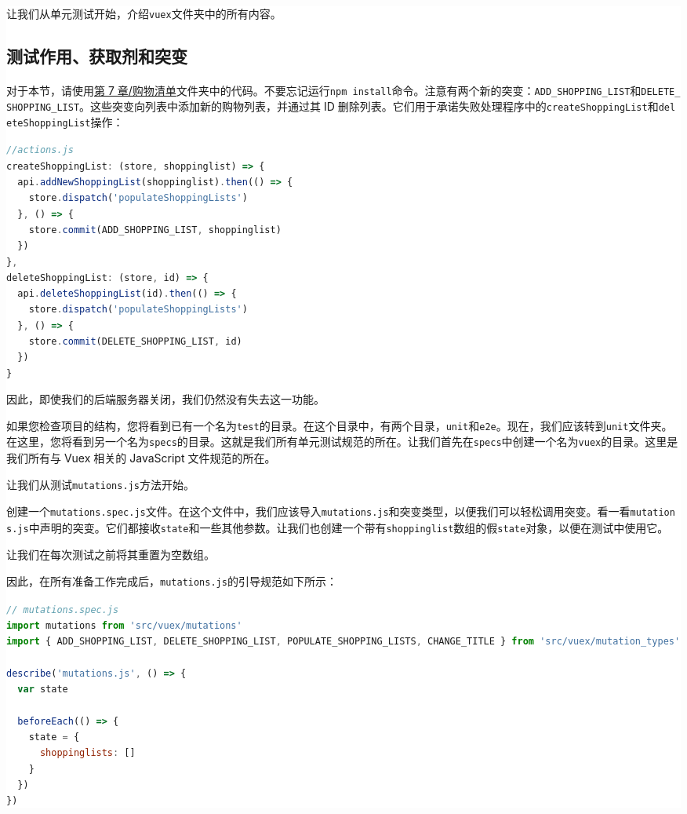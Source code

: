 让我们从单元测试开始，介绍`vuex`文件夹中的所有内容。

## 测试作用、获取剂和突变

对于本节，请使用[第 7 章/购物清单](https://github.com/PacktPublishing/Learning-Vue.js-2/tree/master/chapter7/shopping-list)文件夹中的代码。不要忘记运行`npm install`命令。注意有两个新的突变：`ADD_SHOPPING_LIST`和`DELETE_SHOPPING_LIST`。这些突变向列表中添加新的购物列表，并通过其 ID 删除列表。它们用于承诺失败处理程序中的`createShoppingList`和`deleteShoppingList`操作：

```js
//actions.js  
createShoppingList: (store, shoppinglist) => { 
  api.addNewShoppingList(shoppinglist).then(() => { 
    store.dispatch('populateShoppingLists') 
  }, () => { 
    store.commit(ADD_SHOPPING_LIST, shoppinglist) 
  }) 
}, 
deleteShoppingList: (store, id) => { 
  api.deleteShoppingList(id).then(() => { 
    store.dispatch('populateShoppingLists') 
  }, () => { 
    store.commit(DELETE_SHOPPING_LIST, id) 
  }) 
} 

```

因此，即使我们的后端服务器关闭，我们仍然没有失去这一功能。

如果您检查项目的结构，您将看到已有一个名为`test`的目录。在这个目录中，有两个目录，`unit`和`e2e`。现在，我们应该转到`unit`文件夹。在这里，您将看到另一个名为`specs`的目录。这就是我们所有单元测试规范的所在。让我们首先在`specs`中创建一个名为`vuex`的目录。这里是我们所有与 Vuex 相关的 JavaScript 文件规范的所在。

让我们从测试`mutations.js`方法开始。

创建一个`mutations.spec.js`文件。在这个文件中，我们应该导入`mutations.js`和突变类型，以便我们可以轻松调用突变。看一看`mutations.js`中声明的突变。它们都接收`state`和一些其他参数。让我们也创建一个带有`shoppinglist`数组的假`state`对象，以便在测试中使用它。

让我们在每次测试之前将其重置为空数组。

因此，在所有准备工作完成后，`mutations.js`的引导规范如下所示：

```js
// mutations.spec.js 
import mutations from 'src/vuex/mutations' 
import { ADD_SHOPPING_LIST, DELETE_SHOPPING_LIST, POPULATE_SHOPPING_LISTS, CHANGE_TITLE } from 'src/vuex/mutation_types' 

describe('mutations.js', () => { 
  var state 

  beforeEach(() => { 
    state = { 
      shoppinglists: [] 
    } 
  }) 
}) 

```
